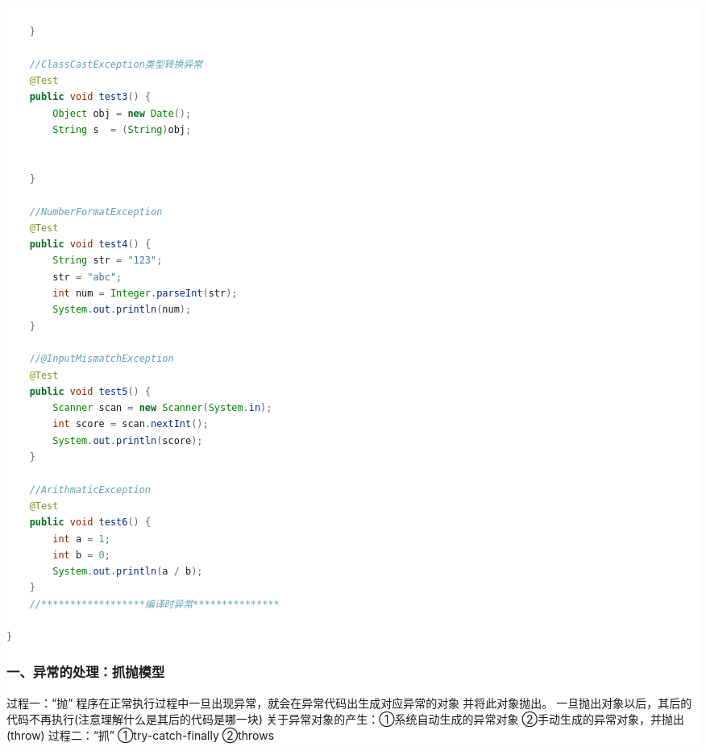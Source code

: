 ~~~java
		
	}
	
	//ClassCastException类型转换异常
	@Test
	public void test3() {
		Object obj = new Date();
		String s  = (String)obj;
		
	
	}
	
	//NumberFormatException
	@Test
	public void test4() {
		String str = "123";
		str = "abc";
		int num = Integer.parseInt(str);
		System.out.println(num);
	}
	
	//@InputMismatchException
	@Test
	public void test5() {
		Scanner scan = new Scanner(System.in);
		int score = scan.nextInt();
		System.out.println(score);		
	}
	
	//ArithmaticException
	@Test
	public void test6() {
		int a = 1;
		int b = 0;
		System.out.println(a / b);
	}
	//******************编译时异常***************
  
}
~~~

### 一、异常的处理：抓抛模型

 过程一：“抛” 
 	程序在正常执行过程中一旦出现异常，就会在异常代码出生成对应异常的对象
 	并将此对象抛出。
 	一旦抛出对象以后，其后的代码不再执行(注意理解什么是其后的代码是哪一块)
 	关于异常对象的产生：①系统自动生成的异常对象
 										②手动生成的异常对象，并抛出(throw)
 过程二：“抓”
 	①try-catch-finally
 	②throws

